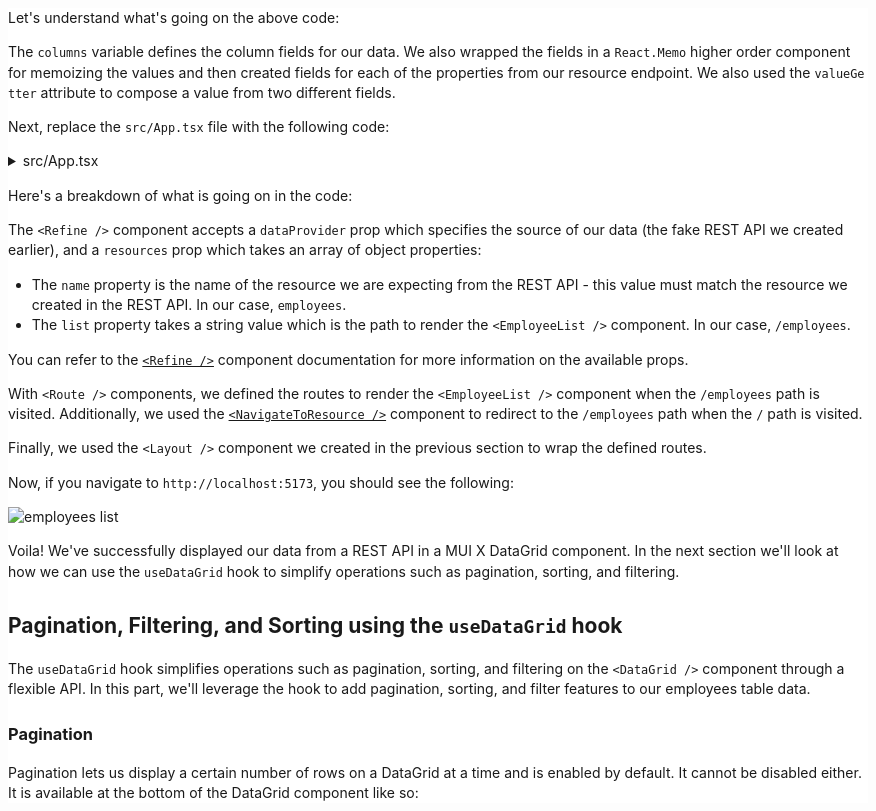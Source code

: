 ```tsx title="src/pages/employees.tsx"
```

Let's understand what's going on the above code:

The `columns` variable defines the column fields for our data. We also wrapped the fields in a `React.Memo` higher order component for memoizing the values and then created fields for each of the properties from our resource endpoint. We also used the `valueGetter` attribute to compose a value from two different fields.

Next, replace the `src/App.tsx` file with the following code:

<details><summary>src/App.tsx</summary></details>

Here's a breakdown of what is going on in the code:

The `<Refine />` component accepts a `dataProvider` prop which specifies the source of our data (the fake REST API we created earlier), and a `resources` prop which takes an array of object properties:

- The `name` property is the name of the resource we are expecting from the REST API - this value must match the resource we created in the REST API. In our case, `employees`.
- The `list` property takes a string value which is the path to render the `<EmployeeList />` component. In our case, `/employees`.

You can refer to the [`<Refine />`](https://refine.dev/docs/api-reference/core/components/refine-config/) component documentation for more information on the available props.

With `<Route />` components, we defined the routes to render the `<EmployeeList />` component when the `/employees` path is visited. Additionally, we used the [`<NavigateToResource />`](https://refine.dev/docs/packages/documentation/routers/react-router-v6/#navigatetoresource) component to redirect to the `/employees` path when the `/` path is visited.

Finally, we used the `<Layout />` component we created in the previous section to wrap the defined routes.

Now, if you navigate to `http://localhost:5173`, you should see the following:

<img className="border border-gray-200 rounded" src="https://refine.ams3.cdn.digitaloceanspaces.com/blog/2022-08-23-mui-usedatagrid/employees-list.jpeg" alt="employees list" />

<br/>

Voila! We've successfully displayed our data from a REST API in a MUI X DataGrid component. In the next section we'll look at how we can use the `useDataGrid` hook to simplify operations such as pagination, sorting, and filtering.

## Pagination, Filtering, and Sorting using the `useDataGrid` hook

The `useDataGrid` hook simplifies operations such as pagination, sorting, and filtering on the `<DataGrid />` component through a flexible API. In this part, we'll leverage the hook to add pagination, sorting, and filter features to our employees table data.

### Pagination

Pagination lets us display a certain number of rows on a DataGrid at a time and is enabled by default. It cannot be disabled either. It is available at the bottom of the DataGrid component like so:

